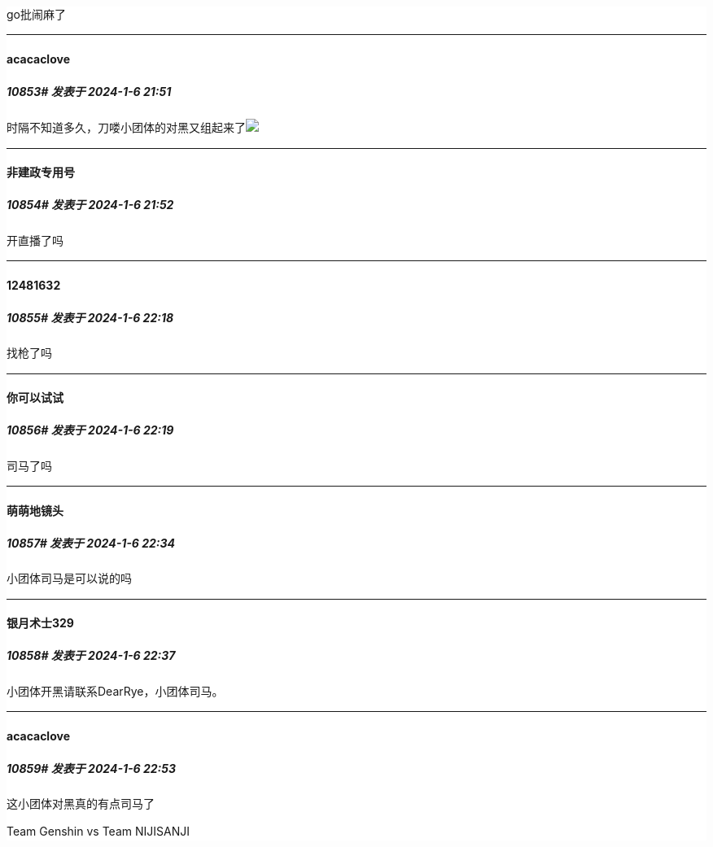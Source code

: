 go批闹麻了


*****

####  acacaclove  
##### 10853#       发表于 2024-1-6 21:51

时隔不知道多久，刀喽小团体的对黑又组起来了<img src="https://static.saraba1st.com/image/smiley/face2017/053.png" referrerpolicy="no-referrer">

*****

####  非建政专用号  
##### 10854#       发表于 2024-1-6 21:52

开直播了吗


*****

####  12481632  
##### 10855#       发表于 2024-1-6 22:18

找枪了吗

*****

####  你可以试试  
##### 10856#       发表于 2024-1-6 22:19

司马了吗


*****

####  萌萌地镜头  
##### 10857#       发表于 2024-1-6 22:34

小团体司马是可以说的吗

*****

####  银月术士329  
##### 10858#       发表于 2024-1-6 22:37

小团体开黑请联系DearRye，小团体司马。


*****

####  acacaclove  
##### 10859#       发表于 2024-1-6 22:53

这小团体对黑真的有点司马了

Team Genshin vs Team NIJISANJI
